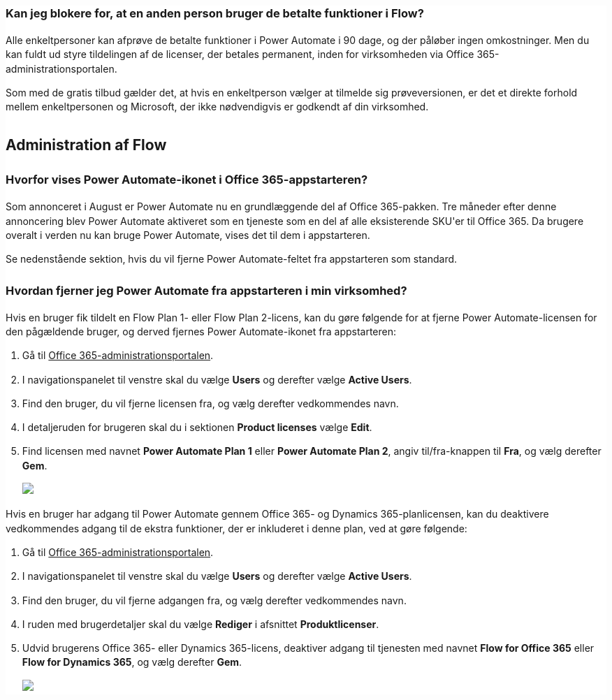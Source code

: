 ### <a name="can-i-block-another-person-from-using-the-paid-features-of-flow"></a>Kan jeg blokere for, at en anden person bruger de betalte funktioner i Flow?
Alle enkeltpersoner kan afprøve de betalte funktioner i Power Automate i 90 dage, og der påløber ingen omkostninger. Men du kan fuldt ud styre tildelingen af de licenser, der betales permanent, inden for virksomheden via Office 365-administrationsportalen.

Som med de gratis tilbud gælder det, at hvis en enkeltperson vælger at tilmelde sig prøveversionen, er det et direkte forhold mellem enkeltpersonen og Microsoft, der ikke nødvendigvis er godkendt af din virksomhed.

## <a name="administration-of-flow"></a>Administration af Flow
### <a name="why-has-the-power-automate-icon-appeared-in-the-office-365-app-launcher"></a>Hvorfor vises Power Automate-ikonet i Office 365-appstarteren?
Som annonceret i August er Power Automate nu en grundlæggende del af Office 365-pakken. Tre måneder efter denne annoncering blev Power Automate aktiveret som en tjeneste som en del af alle eksisterende SKU'er til Office 365. Da brugere overalt i verden nu kan bruge Power Automate, vises det til dem i appstarteren.

Se nedenstående sektion, hvis du vil fjerne Power Automate-feltet fra appstarteren som standard.

### <a name="how-do-i-remove-power-automate-from-the-app-launcher-for-my-organization"></a>Hvordan fjerner jeg Power Automate fra appstarteren i min virksomhed?
Hvis en bruger fik tildelt en Flow Plan 1- eller Flow Plan 2-licens, kan du gøre følgende for at fjerne Power Automate-licensen for den pågældende bruger, og derved fjernes Power Automate-ikonet fra appstarteren:

1. Gå til [Office 365-administrationsportalen](https://portal.microsoftonline.com/).
2. I navigationspanelet til venstre skal du vælge **Users** og derefter vælge **Active Users**.
3. Find den bruger, du vil fjerne licensen fra, og vælg derefter vedkommendes navn.
4. I detaljeruden for brugeren skal du i sektionen **Product licenses** vælge **Edit**.
5. Find licensen med navnet **Power Automate Plan 1** eller **Power Automate Plan 2**, angiv til/fra-knappen til **Fra**, og vælg derefter **Gem**.
   
   ![](./media/organization-q-and-a/remove-license.png)

Hvis en bruger har adgang til Power Automate gennem Office 365- og Dynamics 365-planlicensen, kan du deaktivere vedkommendes adgang til de ekstra funktioner, der er inkluderet i denne plan, ved at gøre følgende:

1. Gå til [Office 365-administrationsportalen](https://portal.microsoftonline.com/).
2. I navigationspanelet til venstre skal du vælge **Users** og derefter vælge **Active Users**.
3. Find den bruger, du vil fjerne adgangen fra, og vælg derefter vedkommendes navn.
4. I ruden med brugerdetaljer skal du vælge **Rediger** i afsnittet **Produktlicenser**.
5. Udvid brugerens Office 365- eller Dynamics 365-licens, deaktiver adgang til tjenesten med navnet **Flow for Office 365** eller **Flow for Dynamics 365**, og vælg derefter **Gem**.
   
   ![](./media/organization-q-and-a/remove-service-plan.png)
